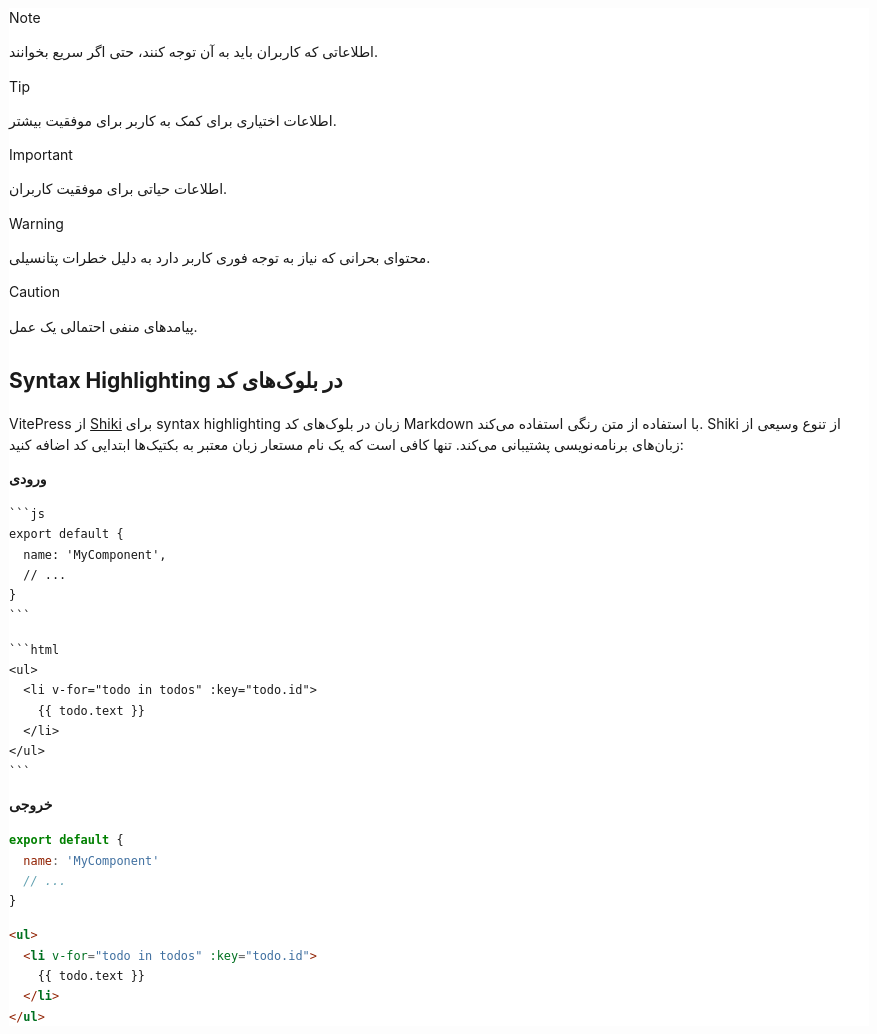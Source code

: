 > [!NOTE]
> اطلاعاتی که کاربران باید به آن توجه کنند، حتی اگر سریع بخوانند.

> [!TIP]
> اطلاعات اختیاری برای کمک به کاربر برای موفقیت بیشتر.

> [!IMPORTANT]
> اطلاعات حیاتی برای موفقیت کاربران.

> [!WARNING]
> محتوای بحرانی که نیاز به توجه فوری کاربر دارد به دلیل خطرات پتانسیلی.

> [!CAUTION]
> پیامدهای منفی احتمالی یک عمل.

## Syntax Highlighting در بلوک‌های کد

VitePress از [Shiki](https://github.com/shikijs/shiki) برای syntax highlighting زبان در بلوک‌های کد Markdown با استفاده از متن رنگی استفاده می‌کند. Shiki از تنوع وسیعی از زبان‌های برنامه‌نویسی پشتیبانی می‌کند. تنها کافی است که یک نام مستعار زبان معتبر به بکتیک‌ها ابتدایی کد اضافه کنید:

**ورودی**

````
```js
export default {
  name: 'MyComponent',
  // ...
}
```
````

````
```html
<ul>
  <li v-for="todo in todos" :key="todo.id">
    {{ todo.text }}
  </li>
</ul>
```
````

**خروجی**

```js
export default {
  name: 'MyComponent'
  // ...
}
```

```html
<ul>
  <li v-for="todo in todos" :key="todo.id">
    {{ todo.text }}
  </li>
</ul>
```
